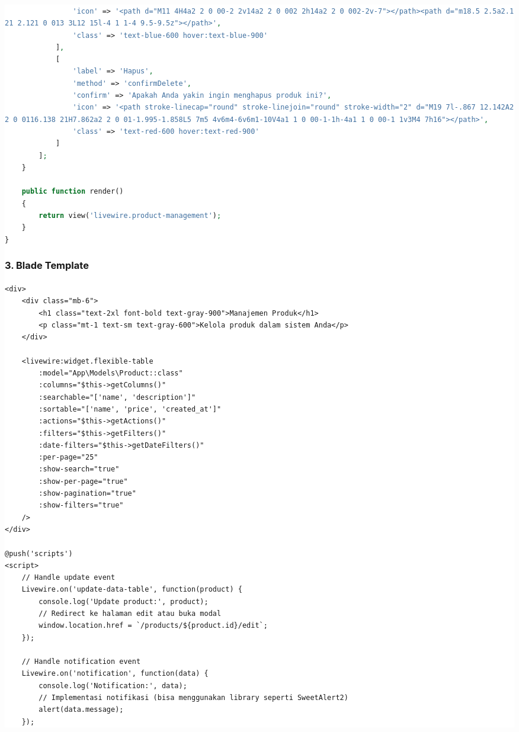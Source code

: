 ```php
                'icon' => '<path d="M11 4H4a2 2 0 00-2 2v14a2 2 0 002 2h14a2 2 0 002-2v-7"></path><path d="m18.5 2.5a2.121 2.121 0 013 3L12 15l-4 1 1-4 9.5-9.5z"></path>',
                'class' => 'text-blue-600 hover:text-blue-900'
            ],
            [
                'label' => 'Hapus',
                'method' => 'confirmDelete',
                'confirm' => 'Apakah Anda yakin ingin menghapus produk ini?',
                'icon' => '<path stroke-linecap="round" stroke-linejoin="round" stroke-width="2" d="M19 7l-.867 12.142A2 2 0 0116.138 21H7.862a2 2 0 01-1.995-1.858L5 7m5 4v6m4-6v6m1-10V4a1 1 0 00-1-1h-4a1 1 0 00-1 1v3M4 7h16"></path>',
                'class' => 'text-red-600 hover:text-red-900'
            ]
        ];
    }

    public function render()
    {
        return view('livewire.product-management');
    }
}
```

### 3. Blade Template

```blade
<div>
    <div class="mb-6">
        <h1 class="text-2xl font-bold text-gray-900">Manajemen Produk</h1>
        <p class="mt-1 text-sm text-gray-600">Kelola produk dalam sistem Anda</p>
    </div>

    <livewire:widget.flexible-table 
        :model="App\Models\Product::class"
        :columns="$this->getColumns()"
        :searchable="['name', 'description']"
        :sortable="['name', 'price', 'created_at']"
        :actions="$this->getActions()"
        :filters="$this->getFilters()"
        :date-filters="$this->getDateFilters()"
        :per-page="25"
        :show-search="true"
        :show-per-page="true"
        :show-pagination="true"
        :show-filters="true"
    />
</div>

@push('scripts')
<script>
    // Handle update event
    Livewire.on('update-data-table', function(product) {
        console.log('Update product:', product);
        // Redirect ke halaman edit atau buka modal
        window.location.href = `/products/${product.id}/edit`;
    });

    // Handle notification event
    Livewire.on('notification', function(data) {
        console.log('Notification:', data);
        // Implementasi notifikasi (bisa menggunakan library seperti SweetAlert2)
        alert(data.message);
    });
```